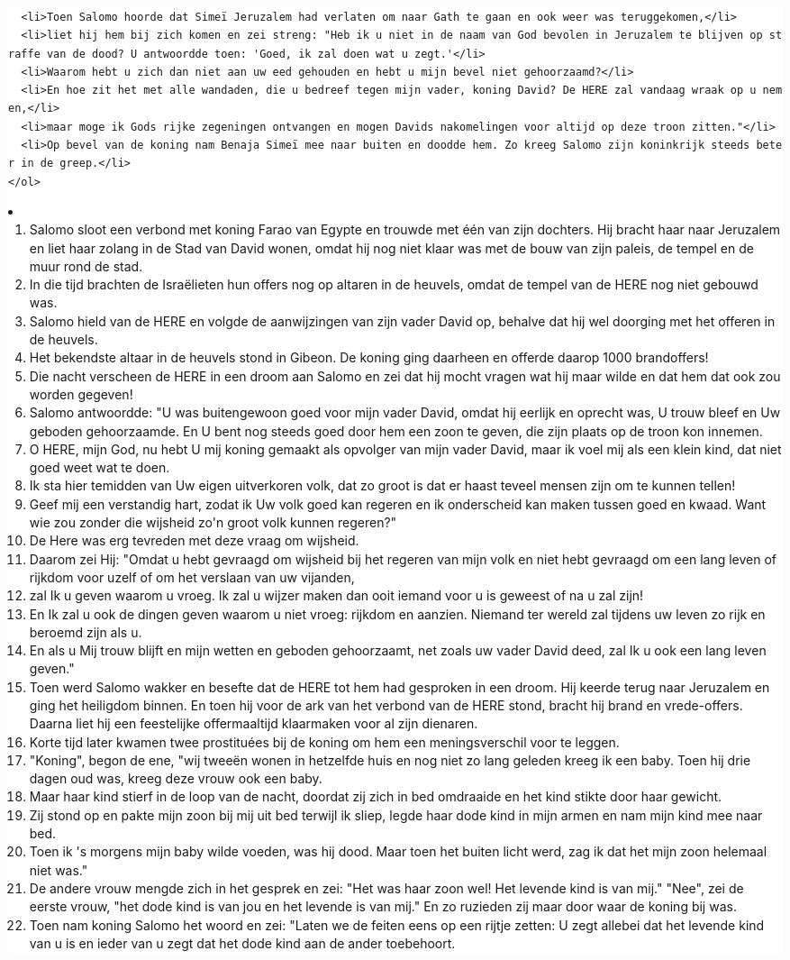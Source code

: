       <li>Toen Salomo hoorde dat Simeï Jeruzalem had verlaten om naar Gath te gaan en ook weer was teruggekomen,</li>
      <li>liet hij hem bij zich komen en zei streng: "Heb ik u niet in de naam van God bevolen in Jeruzalem te blijven op straffe van de dood? U antwoordde toen: 'Goed, ik zal doen wat u zegt.'</li>
      <li>Waarom hebt u zich dan niet aan uw eed gehouden en hebt u mijn bevel niet gehoorzaamd?</li>
      <li>En hoe zit het met alle wandaden, die u bedreef tegen mijn vader, koning David? De HERE zal vandaag wraak op u nemen,</li>
      <li>maar moge ik Gods rijke zegeningen ontvangen en mogen Davids nakomelingen voor altijd op deze troon zitten."</li>
      <li>Op bevel van de koning nam Benaja Simeï mee naar buiten en doodde hem. Zo kreeg Salomo zijn koninkrijk steeds beter in de greep.</li>
    </ol>
  </li>
  <li>
    <ol>
      <li>Salomo sloot een verbond met koning Farao van Egypte en trouwde met één van zijn dochters. Hij bracht haar naar Jeruzalem en liet haar zolang in de Stad van David wonen, omdat hij nog niet klaar was met de bouw van zijn paleis, de tempel en de muur rond de stad.</li>
      <li>In die tijd brachten de Israëlieten hun offers nog op altaren in de heuvels, omdat de tempel van de HERE nog niet gebouwd was.</li>
      <li>Salomo hield van de HERE en volgde de aanwijzingen van zijn vader David op, behalve dat hij wel doorging met het offeren in de heuvels.</li>
      <li>Het bekendste altaar in de heuvels stond in Gibeon. De koning ging daarheen en offerde daarop 1000 brandoffers!</li>
      <li>Die nacht verscheen de HERE in een droom aan Salomo en zei dat hij mocht vragen wat hij maar wilde en dat hem dat ook zou worden gegeven!</li>
      <li>Salomo antwoordde: "U was buitengewoon goed voor mijn vader David, omdat hij eerlijk en oprecht was, U trouw bleef en Uw geboden gehoorzaamde. En U bent nog steeds goed door hem een zoon te geven, die zijn plaats op de troon kon innemen.</li>
      <li>O HERE, mijn God, nu hebt U mij koning gemaakt als opvolger van mijn vader David, maar ik voel mij als een klein kind, dat niet goed weet wat te doen.</li>
      <li>Ik sta hier temidden van Uw eigen uitverkoren volk, dat zo groot is dat er haast teveel mensen zijn om te kunnen tellen!</li>
      <li>Geef mij een verstandig hart, zodat ik Uw volk goed kan regeren en ik onderscheid kan maken tussen goed en kwaad. Want wie zou zonder die wijsheid zo'n groot volk kunnen regeren?"</li>
      <li>De Here was erg tevreden met deze vraag om wijsheid.</li>
      <li>Daarom zei Hij: "Omdat u hebt gevraagd om wijsheid bij het regeren van mijn volk en niet hebt gevraagd om een lang leven of rijkdom voor uzelf of om het verslaan van uw vijanden,</li>
      <li>zal Ik u geven waarom u vroeg. Ik zal u wijzer maken dan ooit iemand voor u is geweest of na u zal zijn!</li>
      <li>En Ik zal u ook de dingen geven waarom u niet vroeg: rijkdom en aanzien. Niemand ter wereld zal tijdens uw leven zo rijk en beroemd zijn als u.</li>
      <li>En als u Mij trouw blijft en mijn wetten en geboden gehoorzaamt, net zoals uw vader David deed, zal Ik u ook een lang leven geven."</li>
      <li>Toen werd Salomo wakker en besefte dat de HERE tot hem had gesproken in een droom. Hij keerde terug naar Jeruzalem en ging het heiligdom binnen. En toen hij voor de ark van het verbond van de HERE stond, bracht hij brand en vrede-offers. Daarna liet hij een feestelijke offermaaltijd klaarmaken voor al zijn dienaren.</li>
      <li>Korte tijd later kwamen twee prostituées bij de koning om hem een meningsverschil voor te leggen.</li>
      <li>"Koning", begon de ene, "wij tweeën wonen in hetzelfde huis en nog niet zo lang geleden kreeg ik een baby. Toen hij drie dagen oud was, kreeg deze vrouw ook een baby.</li>
      <li>Maar haar kind stierf in de loop van de nacht, doordat zij zich in bed omdraaide en het kind stikte door haar gewicht.</li>
      <li>Zij stond op en pakte mijn zoon bij mij uit bed terwijl ik sliep, legde haar dode kind in mijn armen en nam mijn kind mee naar bed.</li>
      <li>Toen ik 's morgens mijn baby wilde voeden, was hij dood. Maar toen het buiten licht werd, zag ik dat het mijn zoon helemaal niet was."</li>
      <li>De andere vrouw mengde zich in het gesprek en zei: "Het was haar zoon wel! Het levende kind is van mij." "Nee", zei de eerste vrouw, "het dode kind is van jou en het levende is van mij." En zo ruzieden zij maar door waar de koning bij was.</li>
      <li>Toen nam koning Salomo het woord en zei: "Laten we de feiten eens op een rijtje zetten: U zegt allebei dat het levende kind van u is en ieder van u zegt dat het dode kind aan de ander toebehoort.</li>